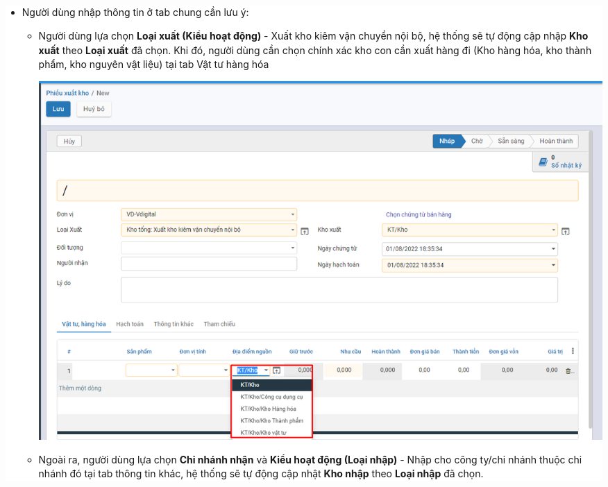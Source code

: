 - Người dùng nhập thông tin ở tab chung cần lưu ý:

  - Người dùng lựa chọn **Loại xuất (Kiểu hoạt động)** - Xuất kho kiêm vận chuyển nội bộ, hệ thống sẽ tự động cập nhập **Kho xuất** theo **Loại xuất** đã chọn. Khi đó, người dùng cần chọn chính xác kho con cần xuất hàng đi (Kho hàng hóa, kho thành phẩm, kho nguyên vật liệu) tại tab Vật tư hàng hóa

    ![](images/fin_kho_chonkho.png)

  - Ngoài ra, người dùng lựa chọn **Chi nhánh nhận** và **Kiểu hoạt động (Loại nhập)** - Nhập cho công ty/chi nhánh thuộc chi nhánh đó tại tab thông tin khác, hệ thống sẽ tự động cập nhật **Kho nhập** theo **Loại nhập** đã chọn.
